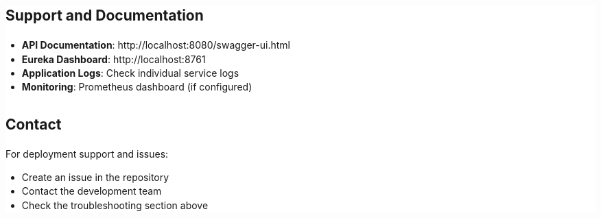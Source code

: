 ## Support and Documentation

- **API Documentation**: http://localhost:8080/swagger-ui.html
- **Eureka Dashboard**: http://localhost:8761
- **Application Logs**: Check individual service logs
- **Monitoring**: Prometheus dashboard (if configured)

## Contact

For deployment support and issues:
- Create an issue in the repository
- Contact the development team
- Check the troubleshooting section above 
